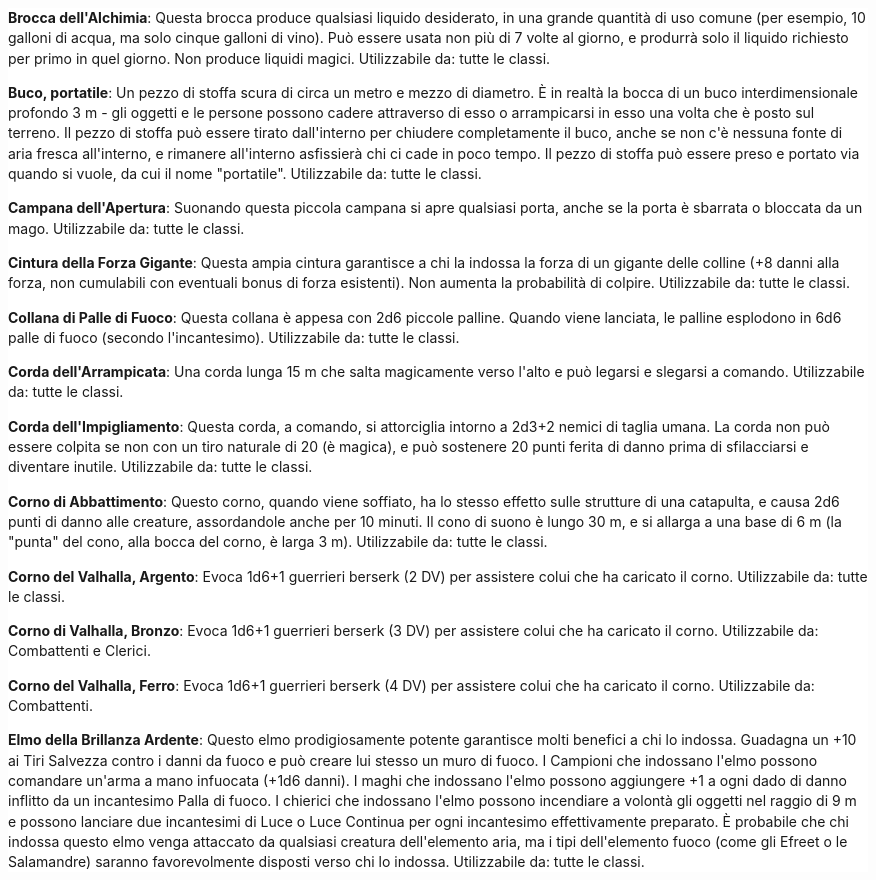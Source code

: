 **Brocca dell'Alchimia**: Questa brocca produce qualsiasi liquido desiderato, in una grande quantità di uso comune (per esempio, 10 galloni di acqua, ma solo cinque galloni di vino). Può essere usata non più di 7 volte al giorno, e produrrà solo il liquido richiesto per primo in quel giorno. Non produce liquidi magici. Utilizzabile da: tutte le classi.

**Buco, portatile**: Un pezzo di stoffa scura di circa un metro e mezzo di diametro. È in realtà la bocca di un buco interdimensionale profondo 3 m - gli oggetti e le persone possono cadere attraverso di esso o arrampicarsi in esso una volta che è posto sul terreno. Il pezzo di stoffa può essere tirato dall'interno per chiudere completamente il buco, anche se non c'è nessuna fonte di aria fresca all'interno, e rimanere all'interno asfissierà chi ci cade in poco tempo. Il pezzo di stoffa può essere preso e portato via quando si vuole, da cui il nome "portatile". Utilizzabile da: tutte le classi.

**Campana dell'Apertura**: Suonando questa piccola campana si apre qualsiasi porta, anche se la porta è sbarrata o bloccata da un mago. Utilizzabile da: tutte le classi.

**Cintura della Forza Gigante**: Questa ampia cintura garantisce a chi la indossa la forza di un gigante delle colline (+8 danni alla forza, non cumulabili con eventuali bonus di forza esistenti). Non aumenta la probabilità di colpire. Utilizzabile da: tutte le classi. 

**Collana di Palle di Fuoco**: Questa collana è appesa con 2d6 piccole palline. Quando viene lanciata, le palline esplodono in 6d6 palle di fuoco (secondo l'incantesimo). Utilizzabile da: tutte le classi. 

**Corda dell'Arrampicata**: Una corda lunga 15 m che salta magicamente verso l'alto e può legarsi e slegarsi a comando. Utilizzabile da: tutte le classi.

**Corda dell'Impigliamento**: Questa corda, a comando, si attorciglia intorno a 2d3+2 nemici di taglia umana. La corda non può essere colpita se non con un tiro naturale di 20 (è magica), e può sostenere 20 punti ferita di danno prima di sfilacciarsi e diventare inutile. Utilizzabile da: tutte le classi.

**Corno di Abbattimento**: Questo corno, quando viene soffiato, ha lo stesso effetto sulle strutture di una catapulta, e causa 2d6 punti di danno alle creature, assordandole anche per 10 minuti. Il cono di suono è lungo 30 m, e si allarga a una base di 6 m (la "punta" del cono, alla bocca del corno, è larga 3 m). Utilizzabile da: tutte le classi.

**Corno del Valhalla, Argento**: Evoca 1d6+1 guerrieri berserk (2 DV) per assistere colui che ha caricato il corno. Utilizzabile da: tutte le classi.

**Corno di Valhalla, Bronzo**: Evoca 1d6+1 guerrieri berserk (3 DV) per assistere colui che ha caricato il corno. Utilizzabile da: Combattenti e Clerici.

**Corno del Valhalla, Ferro**: Evoca 1d6+1 guerrieri berserk (4 DV) per assistere colui che ha caricato il corno. Utilizzabile da: Combattenti.

**Elmo della Brillanza Ardente**: Questo elmo prodigiosamente potente garantisce molti benefici a chi lo indossa. Guadagna un +10 ai Tiri Salvezza contro i danni da fuoco e può creare lui stesso un muro di fuoco. I Campioni che indossano l'elmo possono comandare un'arma a mano infuocata (+1d6 danni). I maghi che indossano l'elmo possono aggiungere +1 a ogni dado di danno inflitto da un incantesimo Palla di fuoco. I chierici che indossano l'elmo possono incendiare a volontà gli oggetti nel raggio di 9 m e possono lanciare due incantesimi di Luce o Luce Continua per ogni incantesimo effettivamente preparato. È probabile che chi indossa questo elmo venga attaccato da qualsiasi creatura dell'elemento aria, ma i tipi dell'elemento fuoco (come gli Efreet o le Salamandre) saranno favorevolmente disposti verso chi lo indossa. Utilizzabile da: tutte le classi.
